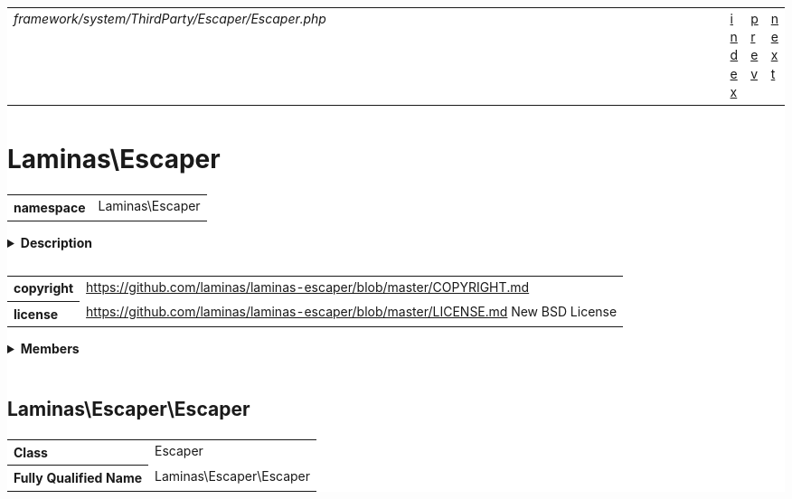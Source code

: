 


 



<table>
<tr>
<td style="width:100%"><em>framework/system/ThirdParty/Escaper/Escaper.php</em></td>
<td><a href="../../../../../../../api/index.md">index</a></td>
<td><a href="../../../../../../../api/vendor/codeigniter4/framework/system/ThirdParty/Kint/Utils.md">prev</a></td>
<td><a href="../../../../../../../api/vendor/codeigniter4/framework/system/ThirdParty/Escaper/Exception/ExceptionInterface.md">next</a></td>
</tr>
</table>







# Laminas\Escaper 
<table style="text-align:left">
<tr><th>namespace</th><td>Laminas\Escaper</td></tr>
</table>

<details><summary style="margin-bottom:12px;"><strong>Description</strong></summary></details>



<table style="text-align:left">
<tr style="vertical-align:top;">
<th>copyright</th>
<td><a href="https://github.com/laminas/laminas-escaper/blob/master/COPYRIGHT.md">https://github.com/laminas/laminas-escaper/blob/master/COPYRIGHT.md</a>
</td>
</tr>
<tr style="vertical-align:top;">
<th>license</th>
<td><a href="https://github.com/laminas/laminas-escaper/blob/master/LICENSE.md">https://github.com/laminas/laminas-escaper/blob/master/LICENSE.md</a> New BSD License
</td>
</tr>
</table>

 

<details><summary style="margin-bottom:12px;"><strong>Members</strong></summary></details>



 

 
## Laminas\Escaper\Escaper

<table style="text-align:left">
<tr><th>Class</th><td>Escaper</td></tr>
<tr><th>Fully Qualified Name</th><td>Laminas\Escaper\Escaper</td></tr>
</table>
